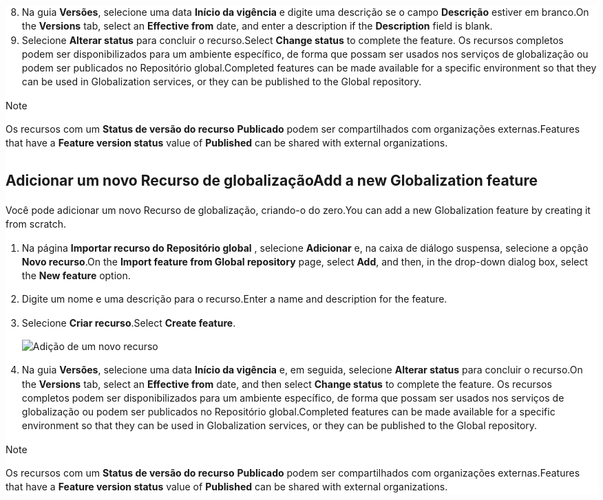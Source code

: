 8. <span data-ttu-id="0e1b2-153">Na guia **Versões**, selecione uma data **Início da vigência** e digite uma descrição se o campo **Descrição** estiver em branco.</span><span class="sxs-lookup"><span data-stu-id="0e1b2-153">On the **Versions** tab, select an **Effective from** date, and enter a description if the **Description** field is blank.</span></span>
9. <span data-ttu-id="0e1b2-154">Selecione **Alterar status** para concluir o recurso.</span><span class="sxs-lookup"><span data-stu-id="0e1b2-154">Select **Change status** to complete the feature.</span></span> <span data-ttu-id="0e1b2-155">Os recursos completos podem ser disponibilizados para um ambiente específico, de forma que possam ser usados nos serviços de globalização ou podem ser publicados no Repositório global.</span><span class="sxs-lookup"><span data-stu-id="0e1b2-155">Completed features can be made available for a specific environment so that they can be used in Globalization services, or they can be published to the Global repository.</span></span>

> [!NOTE]
> <span data-ttu-id="0e1b2-156">Os recursos com um **Status de versão do recurso** **Publicado** podem ser compartilhados com organizações externas.</span><span class="sxs-lookup"><span data-stu-id="0e1b2-156">Features that have a **Feature version status** value of **Published** can be shared with external organizations.</span></span>

## <a name="add-a-new-globalization-feature"></a><span data-ttu-id="0e1b2-157">Adicionar um novo Recurso de globalização</span><span class="sxs-lookup"><span data-stu-id="0e1b2-157">Add a new Globalization feature</span></span>

<span data-ttu-id="0e1b2-158">Você pode adicionar um novo Recurso de globalização, criando-o do zero.</span><span class="sxs-lookup"><span data-stu-id="0e1b2-158">You can add a new Globalization feature by creating it from scratch.</span></span>

1. <span data-ttu-id="0e1b2-159">Na página **Importar recurso do Repositório global** , selecione **Adicionar** e, na caixa de diálogo suspensa, selecione a opção **Novo recurso**.</span><span class="sxs-lookup"><span data-stu-id="0e1b2-159">On the **Import feature from Global repository** page, select **Add**, and then, in the drop-down dialog box, select the **New feature** option.</span></span>
2. <span data-ttu-id="0e1b2-160">Digite um nome e uma descrição para o recurso.</span><span class="sxs-lookup"><span data-stu-id="0e1b2-160">Enter a name and description for the feature.</span></span>
3. <span data-ttu-id="0e1b2-161">Selecione **Criar recurso**.</span><span class="sxs-lookup"><span data-stu-id="0e1b2-161">Select **Create feature**.</span></span>

    ![Adição de um novo recurso](./media/RCS_GlobalF_9%20Feature%20create%20new.JPG)

4. <span data-ttu-id="0e1b2-163">Na guia **Versões**, selecione uma data **Início da vigência** e, em seguida, selecione **Alterar status** para concluir o recurso.</span><span class="sxs-lookup"><span data-stu-id="0e1b2-163">On the **Versions** tab, select an **Effective from** date, and then select **Change status** to complete the feature.</span></span> <span data-ttu-id="0e1b2-164">Os recursos completos podem ser disponibilizados para um ambiente específico, de forma que possam ser usados nos serviços de globalização ou podem ser publicados no Repositório global.</span><span class="sxs-lookup"><span data-stu-id="0e1b2-164">Completed features can be made available for a specific environment so that they can be used in Globalization services, or they can be published to the Global repository.</span></span>

> [!NOTE]
> <span data-ttu-id="0e1b2-165">Os recursos com um **Status de versão do recurso** **Publicado** podem ser compartilhados com organizações externas.</span><span class="sxs-lookup"><span data-stu-id="0e1b2-165">Features that have a **Feature version status** value of **Published** can be shared with external organizations.</span></span>
